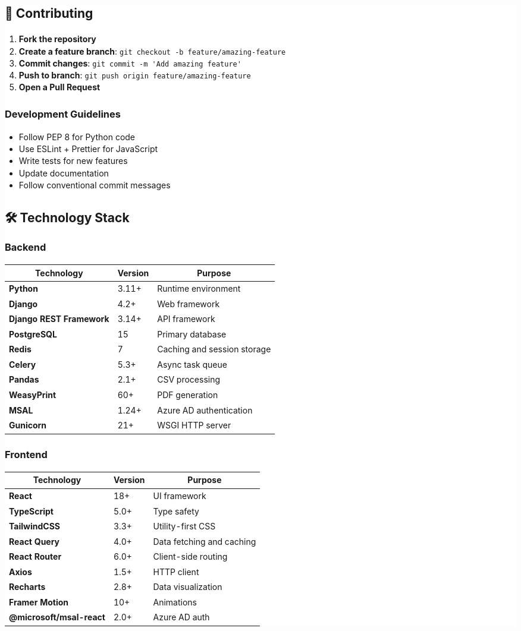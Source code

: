 ## 🤝 Contributing

1. **Fork the repository**
2. **Create a feature branch**: `git checkout -b feature/amazing-feature`
3. **Commit changes**: `git commit -m 'Add amazing feature'`
4. **Push to branch**: `git push origin feature/amazing-feature`
5. **Open a Pull Request**

### Development Guidelines

- Follow PEP 8 for Python code
- Use ESLint + Prettier for JavaScript
- Write tests for new features
- Update documentation
- Follow conventional commit messages

## 🛠️ Technology Stack

### Backend
| Technology | Version | Purpose |
|------------|---------|---------|
| **Python** | 3.11+ | Runtime environment |
| **Django** | 4.2+ | Web framework |
| **Django REST Framework** | 3.14+ | API framework |
| **PostgreSQL** | 15 | Primary database |
| **Redis** | 7 | Caching and session storage |
| **Celery** | 5.3+ | Async task queue |
| **Pandas** | 2.1+ | CSV processing |
| **WeasyPrint** | 60+ | PDF generation |
| **MSAL** | 1.24+ | Azure AD authentication |
| **Gunicorn** | 21+ | WSGI HTTP server |

### Frontend
| Technology | Version | Purpose |
|------------|---------|---------|
| **React** | 18+ | UI framework |
| **TypeScript** | 5.0+ | Type safety |
| **TailwindCSS** | 3.3+ | Utility-first CSS |
| **React Query** | 4.0+ | Data fetching and caching |
| **React Router** | 6.0+ | Client-side routing |
| **Axios** | 1.5+ | HTTP client |
| **Recharts** | 2.8+ | Data visualization |
| **Framer Motion** | 10+ | Animations |
| **@microsoft/msal-react** | 2.0+ | Azure AD auth |
